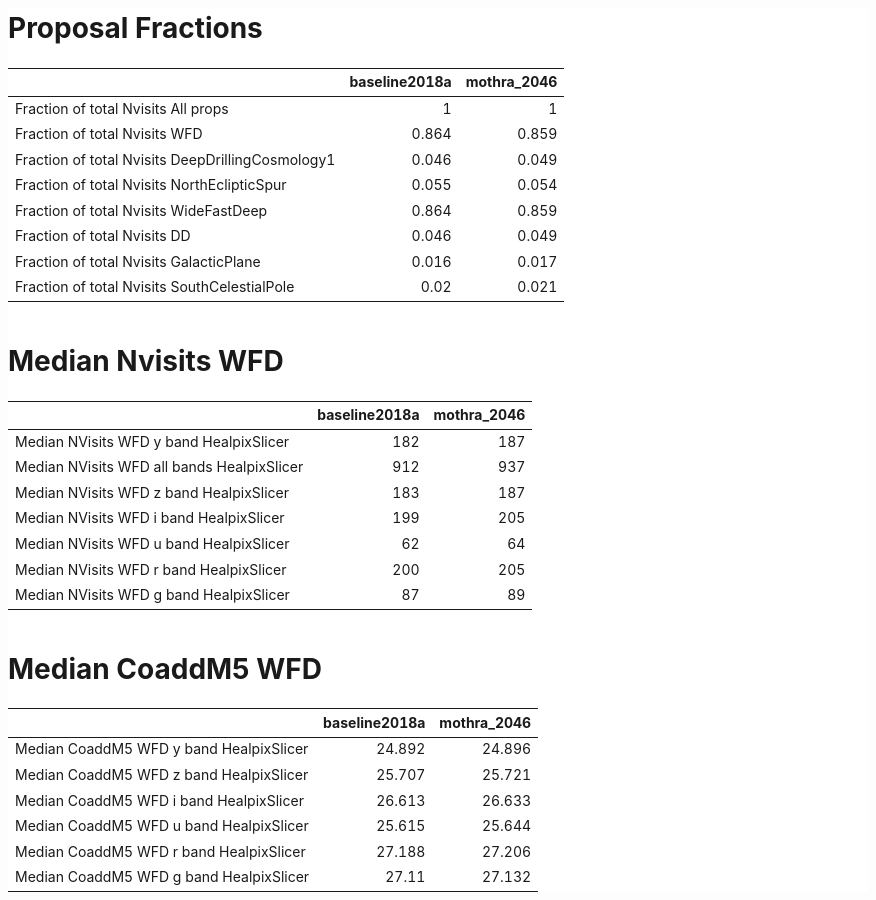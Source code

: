 # Proposal Fractions
|                                                  |   baseline2018a |   mothra_2046 |
|:-------------------------------------------------|----------------:|--------------:|
| Fraction of total Nvisits All props              |           1     |         1     |
| Fraction of total Nvisits WFD                    |           0.864 |         0.859 |
| Fraction of total Nvisits DeepDrillingCosmology1 |           0.046 |         0.049 |
| Fraction of total Nvisits NorthEclipticSpur      |           0.055 |         0.054 |
| Fraction of total Nvisits WideFastDeep           |           0.864 |         0.859 |
| Fraction of total Nvisits DD                     |           0.046 |         0.049 |
| Fraction of total Nvisits GalacticPlane          |           0.016 |         0.017 |
| Fraction of total Nvisits SouthCelestialPole     |           0.02  |         0.021 |

# Median Nvisits WFD
|                                            |   baseline2018a |   mothra_2046 |
|:-------------------------------------------|----------------:|--------------:|
| Median NVisits WFD y band HealpixSlicer    |             182 |           187 |
| Median NVisits WFD all bands HealpixSlicer |             912 |           937 |
| Median NVisits WFD z band HealpixSlicer    |             183 |           187 |
| Median NVisits WFD i band HealpixSlicer    |             199 |           205 |
| Median NVisits WFD u band HealpixSlicer    |              62 |            64 |
| Median NVisits WFD r band HealpixSlicer    |             200 |           205 |
| Median NVisits WFD g band HealpixSlicer    |              87 |            89 |

# Median CoaddM5 WFD
|                                         |   baseline2018a |   mothra_2046 |
|:----------------------------------------|----------------:|--------------:|
| Median CoaddM5 WFD y band HealpixSlicer |          24.892 |        24.896 |
| Median CoaddM5 WFD z band HealpixSlicer |          25.707 |        25.721 |
| Median CoaddM5 WFD i band HealpixSlicer |          26.613 |        26.633 |
| Median CoaddM5 WFD u band HealpixSlicer |          25.615 |        25.644 |
| Median CoaddM5 WFD r band HealpixSlicer |          27.188 |        27.206 |
| Median CoaddM5 WFD g band HealpixSlicer |          27.11  |        27.132 |
